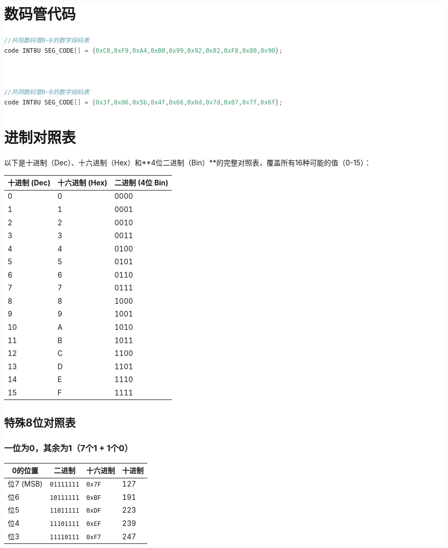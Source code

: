 
# 数码管代码

```c
//共阳数码管0~9的数字段码表
code INT8U SEG_CODE[] = {0xC0,0xF9,0xA4,0xB0,0x99,0x92,0x82,0xF8,0x80,0x90};



//共阴数码管0~9的数字段码表
code INT8U SEG_CODE[] = {0x3f,0x06,0x5b,0x4f,0x66,0x6d,0x7d,0x07,0x7f,0x6f};
```

# 进制对照表

以下是十进制（Dec）、十六进制（Hex）和**4位二进制（Bin）**的完整对照表，覆盖所有16种可能的值（0-15）：

| 十进制 (Dec) | 十六进制 (Hex) | 二进制 (4位 Bin) |
|-------------|---------------|-----------------|
| 0           | 0             | 0000            |
| 1           | 1             | 0001            |
| 2           | 2             | 0010            |
| 3           | 3             | 0011            |
| 4           | 4             | 0100            |
| 5           | 5             | 0101            |
| 6           | 6             | 0110            |
| 7           | 7             | 0111            |
| 8           | 8             | 1000            |
| 9           | 9             | 1001            |
| 10          | A             | 1010            |
| 11          | B             | 1011            |
| 12          | C             | 1100            |
| 13          | D             | 1101            |
| 14          | E             | 1110            |
| 15          | F             | 1111            |

## **特殊8位对照表**


### 一位为0，其余为1（7个1 + 1个0）
| 0的位置 | 二进制      | 十六进制 | 十进制 |
|---------|------------|----------|--------|
| 位7 (MSB) | `01111111` | `0x7F`   | 127    |
| 位6     | `10111111` | `0xBF`   | 191    |
| 位5     | `11011111` | `0xDF`   | 223    |
| 位4     | `11101111` | `0xEF`   | 239    |
| 位3     | `11110111` | `0xF7`   | 247    |